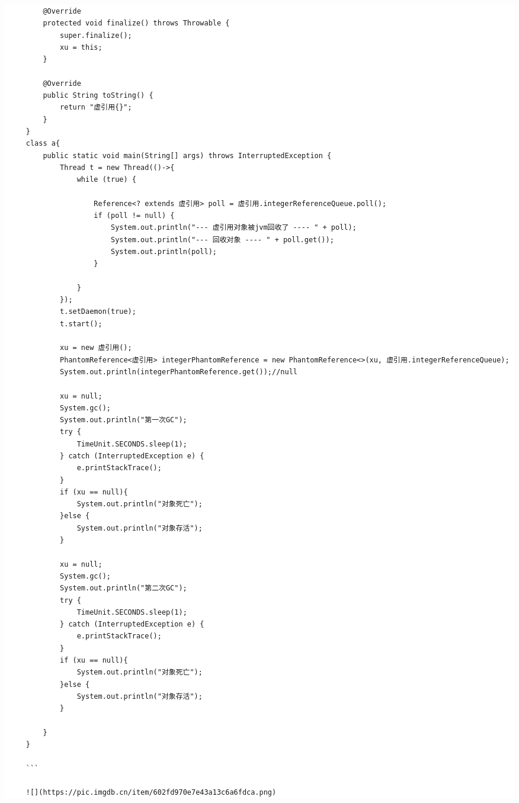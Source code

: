              @Override
             protected void finalize() throws Throwable {
                 super.finalize();
                 xu = this;
             }
         
             @Override
             public String toString() {
                 return "虚引用{}";
             }
         }
         class a{
             public static void main(String[] args) throws InterruptedException {
                 Thread t = new Thread(()->{
                     while (true) {
         
                         Reference<? extends 虚引用> poll = 虚引用.integerReferenceQueue.poll();
                         if (poll != null) {
                             System.out.println("--- 虚引用对象被jvm回收了 ---- " + poll);
                             System.out.println("--- 回收对象 ---- " + poll.get());
                             System.out.println(poll);
                         }
         
                     }
                 });
                 t.setDaemon(true);
                 t.start();
         
                 xu = new 虚引用();
                 PhantomReference<虚引用> integerPhantomReference = new PhantomReference<>(xu, 虚引用.integerReferenceQueue);
                 System.out.println(integerPhantomReference.get());//null
         
                 xu = null;
                 System.gc();
                 System.out.println("第一次GC");
                 try {
                     TimeUnit.SECONDS.sleep(1);
                 } catch (InterruptedException e) {
                     e.printStackTrace();
                 }
                 if (xu == null){
                     System.out.println("对象死亡");
                 }else {
                     System.out.println("对象存活");
                 }
         
                 xu = null;
                 System.gc();
                 System.out.println("第二次GC");
                 try {
                     TimeUnit.SECONDS.sleep(1);
                 } catch (InterruptedException e) {
                     e.printStackTrace();
                 }
                 if (xu == null){
                     System.out.println("对象死亡");
                 }else {
                     System.out.println("对象存活");
                 }
         
             }
         }
         
         ```

         ![](https://pic.imgdb.cn/item/602fd970e7e43a13c6a6fdca.png)
